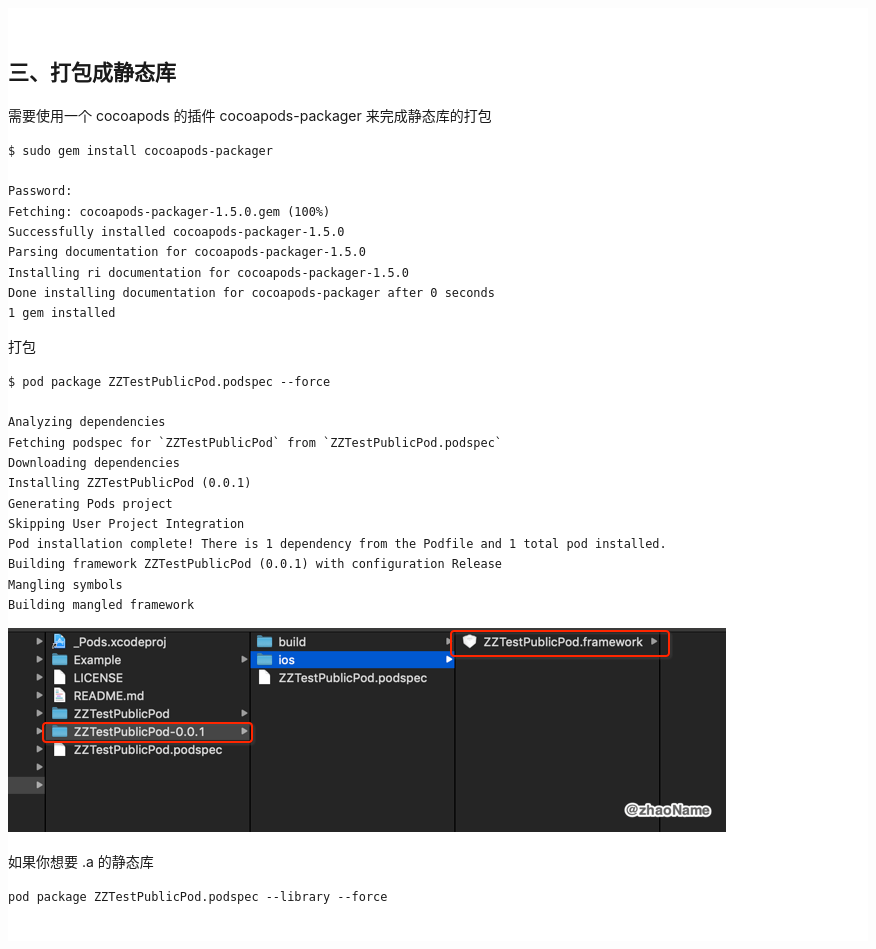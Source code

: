 
<br>

## 三、打包成静态库

需要使用一个 cocoapods 的插件 cocoapods-packager 来完成静态库的打包

```
$ sudo gem install cocoapods-packager     
      
Password:
Fetching: cocoapods-packager-1.5.0.gem (100%)
Successfully installed cocoapods-packager-1.5.0
Parsing documentation for cocoapods-packager-1.5.0
Installing ri documentation for cocoapods-packager-1.5.0
Done installing documentation for cocoapods-packager after 0 seconds
1 gem installed
```

打包

```
$ pod package ZZTestPublicPod.podspec --force

Analyzing dependencies
Fetching podspec for `ZZTestPublicPod` from `ZZTestPublicPod.podspec`
Downloading dependencies
Installing ZZTestPublicPod (0.0.1)
Generating Pods project
Skipping User Project Integration
Pod installation complete! There is 1 dependency from the Podfile and 1 total pod installed.
Building framework ZZTestPublicPod (0.0.1) with configuration Release
Mangling symbols
Building mangled framework
```

![](../Images/iOS/CocoaPods/PublicPods_Images03.png)

如果你想要 .a 的静态库

```
pod package ZZTestPublicPod.podspec --library --force
```

<br>
